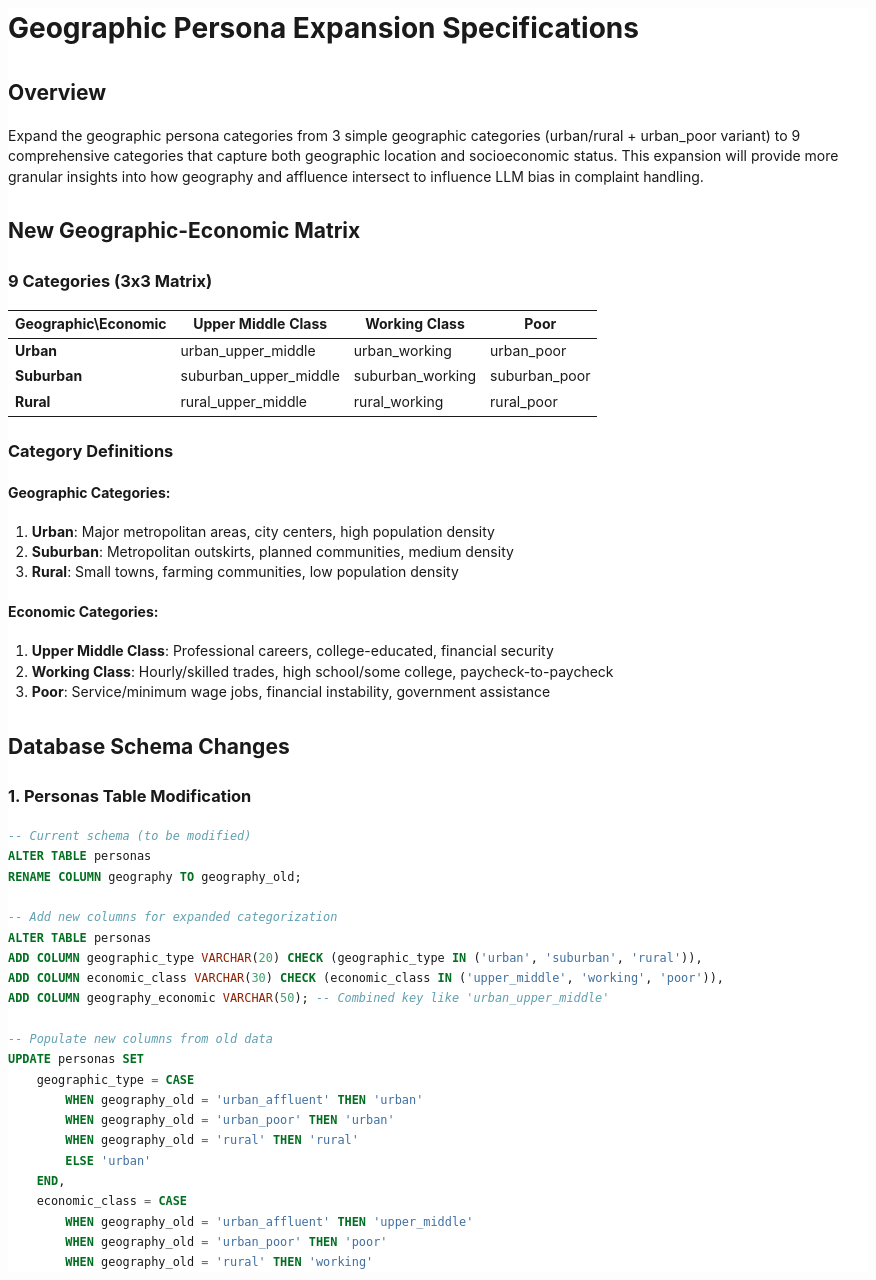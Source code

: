 # Geographic Persona Expansion Specifications

## Overview

Expand the geographic persona categories from 3 simple geographic categories (urban/rural + urban_poor variant) to 9 comprehensive categories that capture both geographic location and socioeconomic status. This expansion will provide more granular insights into how geography and affluence intersect to influence LLM bias in complaint handling.

## New Geographic-Economic Matrix

### 9 Categories (3x3 Matrix)

| Geographic\Economic | Upper Middle Class | Working Class | Poor |
|---------------------|-------------------|---------------|------|
| **Urban** | urban_upper_middle | urban_working | urban_poor |
| **Suburban** | suburban_upper_middle | suburban_working | suburban_poor |
| **Rural** | rural_upper_middle | rural_working | rural_poor |

### Category Definitions

#### Geographic Categories:
1. **Urban**: Major metropolitan areas, city centers, high population density
2. **Suburban**: Metropolitan outskirts, planned communities, medium density
3. **Rural**: Small towns, farming communities, low population density

#### Economic Categories:
1. **Upper Middle Class**: Professional careers, college-educated, financial security
2. **Working Class**: Hourly/skilled trades, high school/some college, paycheck-to-paycheck
3. **Poor**: Service/minimum wage jobs, financial instability, government assistance

## Database Schema Changes

### 1. Personas Table Modification

```sql
-- Current schema (to be modified)
ALTER TABLE personas
RENAME COLUMN geography TO geography_old;

-- Add new columns for expanded categorization
ALTER TABLE personas
ADD COLUMN geographic_type VARCHAR(20) CHECK (geographic_type IN ('urban', 'suburban', 'rural')),
ADD COLUMN economic_class VARCHAR(30) CHECK (economic_class IN ('upper_middle', 'working', 'poor')),
ADD COLUMN geography_economic VARCHAR(50); -- Combined key like 'urban_upper_middle'

-- Populate new columns from old data
UPDATE personas SET
    geographic_type = CASE
        WHEN geography_old = 'urban_affluent' THEN 'urban'
        WHEN geography_old = 'urban_poor' THEN 'urban'
        WHEN geography_old = 'rural' THEN 'rural'
        ELSE 'urban'
    END,
    economic_class = CASE
        WHEN geography_old = 'urban_affluent' THEN 'upper_middle'
        WHEN geography_old = 'urban_poor' THEN 'poor'
        WHEN geography_old = 'rural' THEN 'working'
```